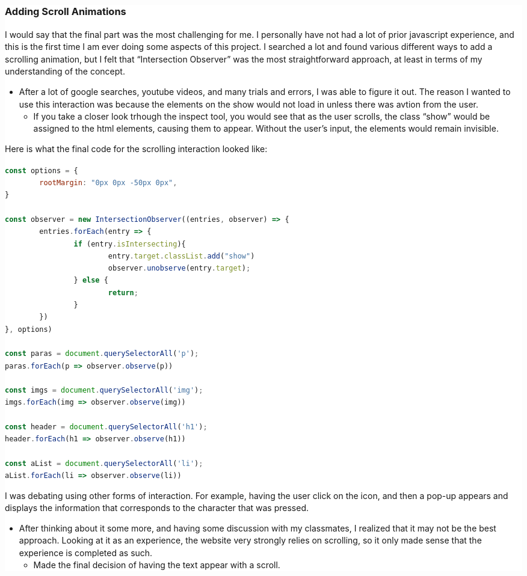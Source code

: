 ### Adding Scroll Animations

I would say that the final part was the most challenging for me. I personally have not had a lot of prior javascript experience, and this is the first time I am ever doing some aspects of this project. I searched a lot and found various different ways to add a scrolling animation, but I felt that “Intersection Observer” was the most straightforward approach, at least in terms of my understanding of the concept. 

- After a lot of google searches, youtube videos, and many trials and errors, I was able to figure it out. The reason I wanted to use this interaction was because the elements on the show would not load in unless there was avtion from the user.
    - If you take a closer look trhough the inspect tool, you would see that as the user scrolls, the class “show” would be assigned to the html elements, causing them to appear. Without the user’s input, the elements would remain invisible.

Here is what the final code for the scrolling interaction looked like: 

```jsx
const options = {
		rootMargin: "0px 0px -50px 0px",
}
        
const observer = new IntersectionObserver((entries, observer) => {
		entries.forEach(entry => {
				if (entry.isIntersecting){
						entry.target.classList.add("show")
						observer.unobserve(entry.target);
				} else {
						return;
				}
		})
}, options)

const paras = document.querySelectorAll('p');
paras.forEach(p => observer.observe(p))

const imgs = document.querySelectorAll('img');
imgs.forEach(img => observer.observe(img))

const header = document.querySelectorAll('h1');
header.forEach(h1 => observer.observe(h1))

const aList = document.querySelectorAll('li');
aList.forEach(li => observer.observe(li))
```

I was debating using other forms of interaction. For example, having the user click on the icon, and then a pop-up appears and displays the information that corresponds to the character that was pressed.

- After thinking about it some more, and having some discussion with my classmates, I realized that it may not be the best approach. Looking at it as an experience, the website very strongly relies on scrolling, so it only made sense that the experience is completed as such.
    - Made the final decision of having the text appear with a scroll.
